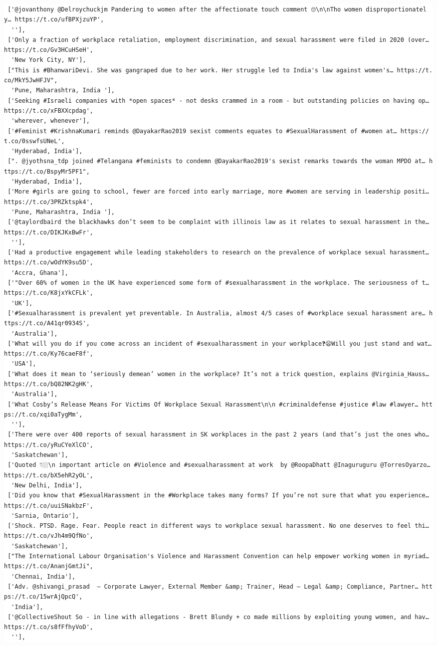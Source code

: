      ['@jovanthony @Delroychuckjm Pandering to women after the affectionate touch comment 🙄\n\nTho women disproportionately… https://t.co/ufBPXjzuYP',
      ''],
     ['Only a fraction of workplace retaliation, employment discrimination, and sexual harassment were filed in 2020 (over… https://t.co/Gv3HCuHSeH',
      'New York City, NY'],
     ["This is #BhanwariDevi. She was gangraped due to her work. Her struggle led to India's law against women's… https://t.co/MkY5JwHFJV",
      'Pune, Maharashtra, India '],
     ['Seeking #Israeli companies with *open spaces* - not desks crammed in a room - but outstanding policies on having op… https://t.co/xFBXXcpdag',
      'wherever, whenever'],
     ['#Feminist #KrishnaKumari reminds @DayakarRao2019 sexist comments equates to #SexualHarassment of #women at… https://t.co/0sswfsUNeL',
      'Hyderabad, India'],
     [". @jyothsna_tdp joined #Telangana #feminists to condemn @DayakarRao2019's sexist remarks towards the woman MPDO at… https://t.co/BspyMr5PF1",
      'Hyderabad, India'],
     ['More #girls are going to school, fewer are forced into early marriage, more #women are serving in leadership positi… https://t.co/3PRZktspk4',
      'Pune, Maharashtra, India '],
     ['@taylordbaird the blackhawks don’t seem to be complaint with illinois law as it relates to sexual harassment in the… https://t.co/DIKJKxBwFr',
      ''],
     ['Had a productive engagement while leading stakeholders to research on the prevalence of workplace sexual harassment… https://t.co/wOdYK9su5D',
      'Accra, Ghana'],
     ['"Over 60% of women in the UK have experienced some form of #sexualharassment in the workplace. The seriousness of t… https://t.co/K8jxYkCFLk',
      'UK'],
     ['#Sexualharassment is prevalent yet preventable. In Australia, almost 4/5 cases of #workplace sexual harassment are… https://t.co/A41qr0934S',
      'Australia'],
     ['What will you do if you come across an incident of #sexualharassment in your workplace❓😦Will you just stand and wat… https://t.co/Ky76caeF8f',
      'USA'],
     ['What does it mean to ‘seriously demean’ women in the workplace? It’s not a trick question, explains @Virginia_Hauss… https://t.co/bQ82NK2gHK',
      'Australia'],
     ['What Cosby’s Release Means For Victims Of Workplace Sexual Harassment\n\n #criminaldefense #justice #law #lawyer… https://t.co/xqi0aTygMm',
      ''],
     ['There were over 400 reports of sexual harassment in SK workplaces in the past 2 years (and that’s just the ones who… https://t.co/yRuCYeXlCO',
      'Saskatchewan'],
     ['Quoted 👇🏼\n important article on #Violence and #sexualharassment at work  by @RoopaDhatt @Inaguruguru @TorresOyarzo… https://t.co/bX5ehR2yOL',
      'New Delhi, India'],
     ['Did you know that #SexualHarassment in the #Workplace takes many forms? If you’re not sure that what you experience… https://t.co/uuiSNakbzF',
      'Sarnia, Ontario'],
     ['Shock. PTSD. Rage. Fear. People react in different ways to workplace sexual harassment. No one deserves to feel thi… https://t.co/vJh4m9QfNo',
      'Saskatchewan'],
     ["The International Labour Organisation's Violence and Harassment Convention can help empower working women in myriad… https://t.co/AnanjGmtJi",
      'Chennai, India'],
     ['Adv. @shivangi_prasad  – Corporate Lawyer, External Member &amp; Trainer, Head – Legal &amp; Compliance, Partner… https://t.co/15wrAjQpcQ',
      'India'],
     ['@CollectiveShout So - in line with allegations - Brett Blundy + co made millions by exploiting young women, and hav… https://t.co/s8fFfhyVoD',
      ''],